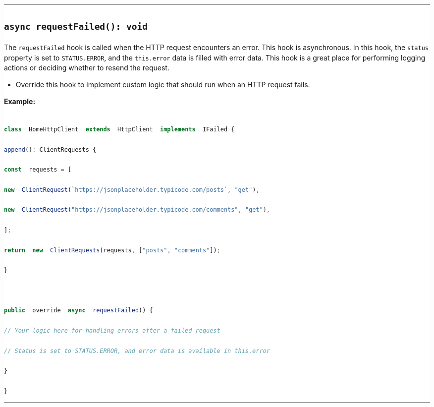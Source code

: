   

---

  

## `async requestFailed(): void`

  

The `requestFailed` hook is called when the HTTP request encounters an error. This hook is asynchronous. In this hook, the `status` property is set to `STATUS.ERROR`, and the `this.error` data is filled with error data. This hook is a great place for performing logging actions or deciding whether to resend the request.

  

- Override this hook to implement custom logic that should run when an HTTP request fails.

  

**Example:**

  

```typescript

class  HomeHttpClient  extends  HttpClient  implements  IFailed {

append(): ClientRequests {

const  requests = [

new  ClientRequest(`https://jsonplaceholder.typicode.com/posts`, "get"),

new  ClientRequest("https://jsonplaceholder.typicode.com/comments", "get"),

];

return  new  ClientRequests(requests, ["posts", "comments"]);

}

  

public  override  async  requestFailed() {

// Your logic here for handling errors after a failed request

// Status is set to STATUS.ERROR, and error data is available in this.error

}

}

```

  

---